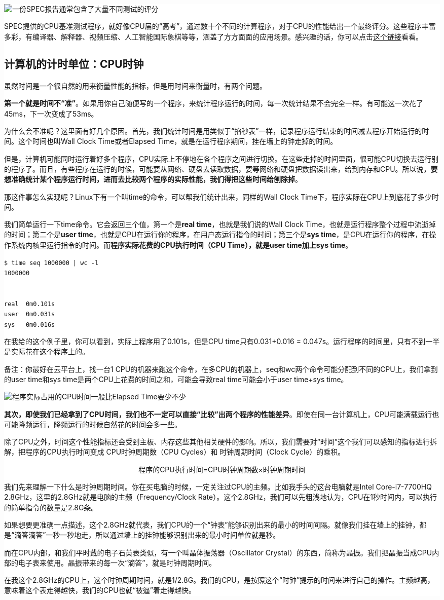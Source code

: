 ![](<https://static001.geekbang.org/resource/image/a5/22/a50a6cb9d3df027aeda5ee8e53b75422.png?wh=1142*929> "一份SPEC报告通常包含了大量不同测试的评分")

SPEC提供的CPU基准测试程序，就好像CPU届的“高考”，通过数十个不同的计算程序，对于CPU的性能给出一个最终评分。这些程序丰富多彩，有编译器、解释器、视频压缩、人工智能国际象棋等等，涵盖了方方面面的应用场景。感兴趣的话，你可以点击[这个链接](<https://www.spec.org/cpu2017/results/cpu2017.html>)看看。

## 计算机的计时单位：CPU时钟

虽然时间是一个很自然的用来衡量性能的指标，但是用时间来衡量时，有两个问题。

**第一个就是时间不“准”**。如果用你自己随便写的一个程序，来统计程序运行的时间，每一次统计结果不会完全一样。有可能这一次花了45ms，下一次变成了53ms。

为什么会不准呢？这里面有好几个原因。首先，我们统计时间是用类似于“掐秒表”一样，记录程序运行结束的时间减去程序开始运行的时间。这个时间也叫Wall Clock Time或者Elapsed Time，就是在运行程序期间，挂在墙上的钟走掉的时间。

但是，计算机可能同时运行着好多个程序，CPU实际上不停地在各个程序之间进行切换。在这些走掉的时间里面，很可能CPU切换去运行别的程序了。而且，有些程序在运行的时候，可能要从网络、硬盘去读取数据，要等网络和硬盘把数据读出来，给到内存和CPU。所以说，**要想准确统计某个程序运行时间，进而去比较两个程序的实际性能，我们得把这些时间给刨除掉**。

那这件事怎么实现呢？Linux下有一个叫time的命令，可以帮我们统计出来，同样的Wall Clock Time下，程序实际在CPU上到底花了多少时间。

我们简单运行一下time命令。它会返回三个值，第一个是**real time**，也就是我们说的Wall Clock Time，也就是运行程序整个过程中流逝掉的时间；第二个是**user time**，也就是CPU在运行你的程序，在用户态运行指令的时间；第三个是**sys time**，是CPU在运行你的程序，在操作系统内核里运行指令的时间。而**程序实际花费的CPU执行时间（CPU Time），就是user time加上sys time**。

```
$ time seq 1000000 | wc -l
1000000


real  0m0.101s
user  0m0.031s
sys   0m0.016s
```

在我给的这个例子里，你可以看到，实际上程序用了0.101s，但是CPU time只有0.031+0.016 = 0.047s。运行程序的时间里，只有不到一半是实际花在这个程序上的。

备注：你最好在云平台上，找一台1 CPU的机器来跑这个命令，在多CPU的机器上，seq和wc两个命令可能分配到不同的CPU上，我们拿到的user time和sys time是两个CPU上花费的时间之和，可能会导致real time可能会小于user time+sys time。

![](<https://static001.geekbang.org/resource/image/0b/00/0b340db019d7e389a2bde4c237ee4700.jpg?wh=2301*1083> "程序实际占用的CPU时间一般比Elapsed Time要少不少")

**其次，即使我们已经拿到了CPU时间，我们也不一定可以直接“比较”出两个程序的性能差异**。即使在同一台计算机上，CPU可能满载运行也可能降频运行，降频运行的时候自然花的时间会多一些。

除了CPU之外，时间这个性能指标还会受到主板、内存这些其他相关硬件的影响。所以，我们需要对“时间”这个我们可以感知的指标进行拆解，把程序的CPU执行时间变成 CPU时钟周期数（CPU Cycles）和 时钟周期时间（Clock Cycle）的乘积。

<center>程序的CPU执行时间=CPU时钟周期数×时钟周期时间 </center>

我们先来理解一下什么是时钟周期时间。你在买电脑的时候，一定关注过CPU的主频。比如我手头的这台电脑就是Intel Core-i7-7700HQ 2.8GHz，这里的2.8GHz就是电脑的主频（Frequency/Clock Rate）。这个2.8GHz，我们可以先粗浅地认为，CPU在1秒时间内，可以执行的简单指令的数量是2.8G条。

如果想要更准确一点描述，这个2.8GHz就代表，我们CPU的一个“钟表”能够识别出来的最小的时间间隔。就像我们挂在墙上的挂钟，都是“滴答滴答”一秒一秒地走，所以通过墙上的挂钟能够识别出来的最小时间单位就是秒。

而在CPU内部，和我们平时戴的电子石英表类似，有一个叫晶体振荡器（Oscillator Crystal）的东西，简称为晶振。我们把晶振当成CPU内部的电子表来使用。晶振带来的每一次“滴答”，就是时钟周期时间。

在我这个2.8GHz的CPU上，这个时钟周期时间，就是1/2.8G。我们的CPU，是按照这个“时钟”提示的时间来进行自己的操作。主频越高，意味着这个表走得越快，我们的CPU也就“被逼”着走得越快。

